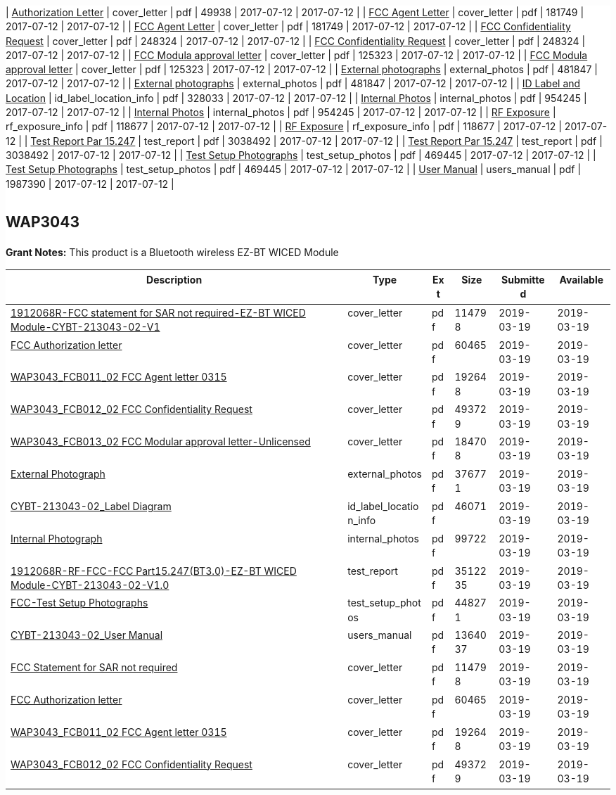 | [Authorization Letter](WAP3026/35de63cbeeb40448b141f0c0e5c4344a/3460991.pdf) | cover_letter | pdf | 49938 | 2017-07-12 | 2017-07-12 |
| [FCC Agent Letter](WAP3026/35de63cbeeb40448b141f0c0e5c4344a/3461000.pdf) | cover_letter | pdf | 181749 | 2017-07-12 | 2017-07-12 |
| [FCC Agent Letter](WAP3026/35de63cbeeb40448b141f0c0e5c4344a/3461000.pdf) | cover_letter | pdf | 181749 | 2017-07-12 | 2017-07-12 |
| [FCC Confidentiality Request](WAP3026/35de63cbeeb40448b141f0c0e5c4344a/3461003.pdf) | cover_letter | pdf | 248324 | 2017-07-12 | 2017-07-12 |
| [FCC Confidentiality Request](WAP3026/35de63cbeeb40448b141f0c0e5c4344a/3461003.pdf) | cover_letter | pdf | 248324 | 2017-07-12 | 2017-07-12 |
| [FCC Modula approval letter](WAP3026/35de63cbeeb40448b141f0c0e5c4344a/3461004.pdf) | cover_letter | pdf | 125323 | 2017-07-12 | 2017-07-12 |
| [FCC Modula approval letter](WAP3026/35de63cbeeb40448b141f0c0e5c4344a/3461004.pdf) | cover_letter | pdf | 125323 | 2017-07-12 | 2017-07-12 |
| [External photographs](WAP3026/35de63cbeeb40448b141f0c0e5c4344a/3460989.pdf) | external_photos | pdf | 481847 | 2017-07-12 | 2017-07-12 |
| [External photographs](WAP3026/35de63cbeeb40448b141f0c0e5c4344a/3460989.pdf) | external_photos | pdf | 481847 | 2017-07-12 | 2017-07-12 |
| [ID Label and Location](WAP3026/35de63cbeeb40448b141f0c0e5c4344a/3461007.pdf) | id_label_location_info | pdf | 328033 | 2017-07-12 | 2017-07-12 |
| [Internal Photos](WAP3026/35de63cbeeb40448b141f0c0e5c4344a/3460995.pdf) | internal_photos | pdf | 954245 | 2017-07-12 | 2017-07-12 |
| [Internal Photos](WAP3026/35de63cbeeb40448b141f0c0e5c4344a/3460995.pdf) | internal_photos | pdf | 954245 | 2017-07-12 | 2017-07-12 |
| [RF Exposure](WAP3026/35de63cbeeb40448b141f0c0e5c4344a/3460987.pdf) | rf_exposure_info | pdf | 118677 | 2017-07-12 | 2017-07-12 |
| [RF Exposure](WAP3026/35de63cbeeb40448b141f0c0e5c4344a/3460987.pdf) | rf_exposure_info | pdf | 118677 | 2017-07-12 | 2017-07-12 |
| [Test Report Par 15.247](WAP3026/35de63cbeeb40448b141f0c0e5c4344a/3460963.pdf) | test_report | pdf | 3038492 | 2017-07-12 | 2017-07-12 |
| [Test Report Par 15.247](WAP3026/35de63cbeeb40448b141f0c0e5c4344a/3460963.pdf) | test_report | pdf | 3038492 | 2017-07-12 | 2017-07-12 |
| [Test Setup Photographs](WAP3026/35de63cbeeb40448b141f0c0e5c4344a/3460992.pdf) | test_setup_photos | pdf | 469445 | 2017-07-12 | 2017-07-12 |
| [Test Setup Photographs](WAP3026/35de63cbeeb40448b141f0c0e5c4344a/3460992.pdf) | test_setup_photos | pdf | 469445 | 2017-07-12 | 2017-07-12 |
| [User Manual](WAP3026/35de63cbeeb40448b141f0c0e5c4344a/3461008.pdf) | users_manual | pdf | 1987390 | 2017-07-12 | 2017-07-12 |
## WAP3043
**Grant Notes:** This product is a Bluetooth wireless EZ-BT WICED Module

| Description | Type | Ext | Size | Submitted | Available |
| ----------- | ---- | --- | ---- | --------- | --------- |
| [1912068R-FCC statement for SAR not required-EZ-BT WICED Module-CYBT-213043-02-V1](WAP3043/a78f86b85eba350811f72497f157ed9f/4206263.pdf) | cover_letter | pdf | 114798 | 2019-03-19 | 2019-03-19 |
| [FCC Authorization letter](WAP3043/a78f86b85eba350811f72497f157ed9f/4206268.pdf) | cover_letter | pdf | 60465 | 2019-03-19 | 2019-03-19 |
| [WAP3043_FCB011_02 FCC Agent letter 0315](WAP3043/a78f86b85eba350811f72497f157ed9f/4206271.pdf) | cover_letter | pdf | 192648 | 2019-03-19 | 2019-03-19 |
| [WAP3043_FCB012_02 FCC Confidentiality Request](WAP3043/a78f86b85eba350811f72497f157ed9f/4206272.pdf) | cover_letter | pdf | 493729 | 2019-03-19 | 2019-03-19 |
| [WAP3043_FCB013_02 FCC Modular approval letter-Unlicensed](WAP3043/a78f86b85eba350811f72497f157ed9f/4206273.pdf) | cover_letter | pdf | 184708 | 2019-03-19 | 2019-03-19 |
| [External Photograph](WAP3043/a78f86b85eba350811f72497f157ed9f/4206285.pdf) | external_photos | pdf | 376771 | 2019-03-19 | 2019-03-19 |
| [CYBT-213043-02_Label Diagram](WAP3043/a78f86b85eba350811f72497f157ed9f/4206266.pdf) | id_label_location_info | pdf | 46071 | 2019-03-19 | 2019-03-19 |
| [Internal Photograph](WAP3043/a78f86b85eba350811f72497f157ed9f/4206270.pdf) | internal_photos | pdf | 99722 | 2019-03-19 | 2019-03-19 |
| [1912068R-RF-FCC-FCC Part15.247(BT3.0)-EZ-BT WICED Module-CYBT-213043-02-V1.0](WAP3043/a78f86b85eba350811f72497f157ed9f/4206264.pdf) | test_report | pdf | 3512235 | 2019-03-19 | 2019-03-19 |
| [FCC-Test Setup Photographs](WAP3043/a78f86b85eba350811f72497f157ed9f/4206269.pdf) | test_setup_photos | pdf | 448271 | 2019-03-19 | 2019-03-19 |
| [CYBT-213043-02_User Manual](WAP3043/a78f86b85eba350811f72497f157ed9f/4206267.pdf) | users_manual | pdf | 1364037 | 2019-03-19 | 2019-03-19 |
| [FCC Statement for SAR not required](WAP3043/501cf65879c86007c13643473323de53/4206263.pdf) | cover_letter | pdf | 114798 | 2019-03-19 | 2019-03-19 |
| [FCC Authorization letter](WAP3043/501cf65879c86007c13643473323de53/4206268.pdf) | cover_letter | pdf | 60465 | 2019-03-19 | 2019-03-19 |
| [WAP3043_FCB011_02 FCC Agent letter 0315](WAP3043/501cf65879c86007c13643473323de53/4206271.pdf) | cover_letter | pdf | 192648 | 2019-03-19 | 2019-03-19 |
| [WAP3043_FCB012_02 FCC Confidentiality Request](WAP3043/501cf65879c86007c13643473323de53/4206272.pdf) | cover_letter | pdf | 493729 | 2019-03-19 | 2019-03-19 |